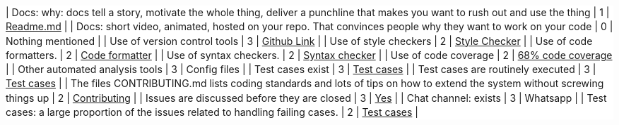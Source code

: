 | Docs: why: docs tell a story, motivate the whole thing, deliver a punchline that makes you want to rush out and use the thing                                                                                    | 1     | [Readme.md](https://github.com/thosaniparth/Recipe_Recommender#readme)                                                                                                                              |
| Docs: short video, animated, hosted on your repo. That convinces people why they want to work on your code                                                                                                       | 0     | Nothing mentioned                                                                                                                                                                                   |
| Use of version control tools                                                                                                                                                                                     | 3     | [Github Link](https://github.com/thosaniparth/Recipe_Recommender)                                                                                                                                   |
| Use of style checkers                                                                                                                                                                                            | 2     | [Style Checker](https://github.com/thosaniparth/Recipe_Recommender/blob/master/.github/workflows/Style_Checker_and_Prettify_Code.yml)                                                               |
| Use of code formatters.                                                                                                                                                                                          | 2     | [Code formatter](https://github.com/thosaniparth/Recipe_Recommender/blob/master/.github/workflows/Code_Formatter_and_Syntax_Check.yml)                                                              |
| Use of syntax checkers.                                                                                                                                                                                          | 2     | [Syntax checker](https://github.com/thosaniparth/Recipe_Recommender/blob/master/.github/workflows/Code_Formatter_and_Syntax_Check.yml)                                                              |
| Use of code coverage                                                                                                                                                                                             | 2     | [68% code coverage](https://app.codecov.io/gh/thosaniparth/Recipe_Recommender)                                                                                                                      |
| Other automated analysis tools                                                                                                                                                                                   | 3     | Config files                                                                                                                                                                                        |
| Test cases exist                                                                                                                                                                                                 | 3     | [Test cases](https://github.com/thosaniparth/Recipe_Recommender/tree/master/Code/backend/__tests__)                                                                                                 |
| Test cases are routinely executed                                                                                                                                                                                | 3     | [Test cases](https://github.com/thosaniparth/Recipe_Recommender/tree/master/Code/backend/__tests__)                                                                                                 |
| The files CONTRIBUTING.md lists coding standards and lots of tips on how to extend the system without screwing things up                                                                                         | 2     | [Contributing](https://github.com/thosaniparth/Recipe_Recommender/blob/master/CONTRIBUTING.md)                                                                                                      |
| Issues are discussed before they are closed                                                                                                                                                                      | 3     | [Yes](https://github.com/thosaniparth/Recipe_Recommender/issues?q=is%3Aissue+is%3Aclosed)                                                                                                           |
| Chat channel: exists                                                                                                                                                                                             | 3     | Whatsapp                                                                                                                                                                                            |
| Test cases: a large proportion of the issues related to handling failing cases.                                                                                                                                  | 2     | [Test cases](https://github.com/thosaniparth/Recipe_Recommender/tree/master/Code/backend/__tests__)                                                                                                 |